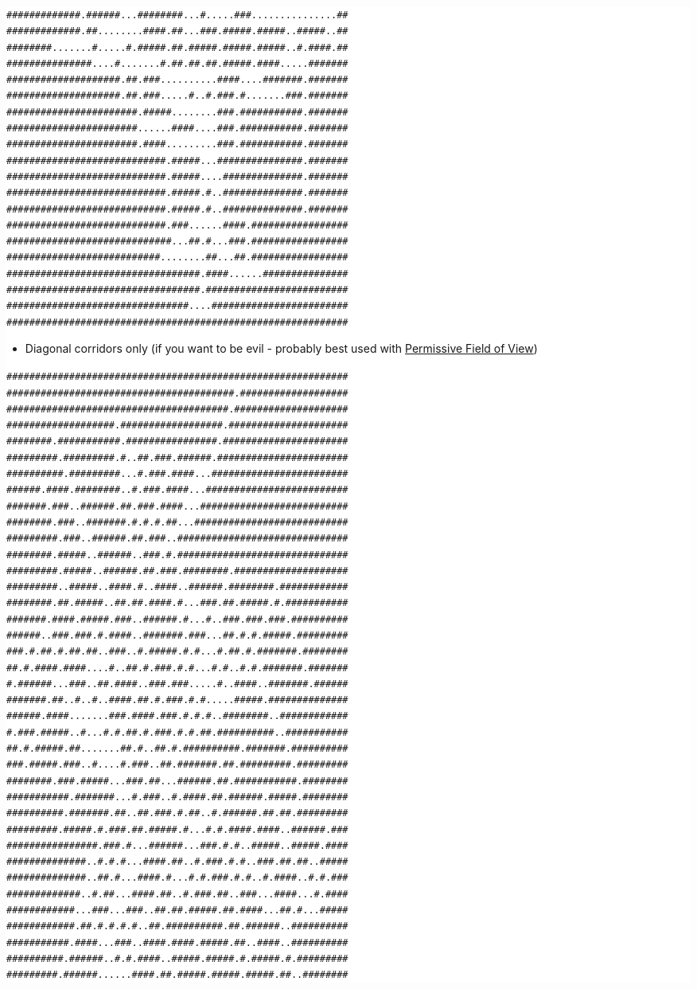 ```text
#############.######...########...#.....###...............##
#############.##........####.##...###.#####.#####..#####..##
########.......#.....#.#####.##.#####.#####.#####..#.####.##
###############....#.......#.##.##.##.#####.####.....#######
####################.##.###..........####....#######.#######
####################.##.###.....#..#.###.#.......###.#######
#######################.#####........###.###########.#######
#######################......####....###.###########.#######
#######################.####.........###.###########.#######
############################.#####...###############.#######
############################.#####....##############.#######
############################.#####.#..##############.#######
############################.#####.#..##############.#######
############################.###......####.#################
#############################...##.#...###.#################
###########################........##...##.#################
##################################.####......###############
##################################.#########################
################################....########################
############################################################
```

- Diagonal corridors only (if you want to be evil - probably best used with [Permissive Field of View](permissive_field_of_view.md))

```text
############################################################
########################################.###################
#######################################.####################
###################.##################.#####################
########.###########.################.######################
#########.#########.#..##.###.######.#######################
##########.#########...#.###.####...########################
######.####.########..#.###.####...#########################
#######.###..######.##.###.####...##########################
########.###..#######.#.#.#.##...###########################
#########.###..######.##.###..##############################
########.#####..######..###.#.##############################
#########.#####..######.##.###.########.####################
#########..#####..####.#..####..######.########.############
########.##.#####..##.##.####.#...###.##.#####.#.###########
#######.####.#####.###..######.#...#..###.###.###.##########
######..###.###.#.####..#######.###...##.#.#.#####.#########
###.#.##.#.##.##..###..#.#####.#.#...#.##.#.#######.########
##.#.####.####....#..##.#.###.#.#...#.#..#.#.#######.#######
#.######...###..##.####..###.###.....#..####..#######.######
#######.##..#..#..####.##.#.###.#.#.....#####.##############
######.####.......###.####.###.#.#.#..########..############
#.###.#####..#...#.#.##.#.###.#.#.##.##########..###########
##.#.#####.##.......##.#..##.#.##########.#######.##########
###.#####.###..#....#.###..##.#######.##.#########.#########
########.###.#####...###.##...######.##.###########.########
###########.#######...#.###..#.####.##.######.#####.########
##########.#######.##..##.###.#.##..#.######.##.##.#########
#########.#####.#.###.##.#####.#...#.#.####.####..######.###
################.###.#...######...###.#.#..#####..#####.####
##############..#.#.#...####.##..#.###.#.#..###.##.##..#####
##############..##.#...####.#...#.#.###.#.#..#.####..#.#.###
#############..#.##...####.##..#.###.##..###...####...#.####
############...###...###..##.##.#####.##.####...##.#...#####
############.##.#.#.#.#..##.##########.##.######..##########
###########.####...###..####.####.#####.##..####..##########
##########.######..#.#.####..#####.#####.#.#####.#.#########
#########.######......####.##.#####.#####.#####.##..########
```
